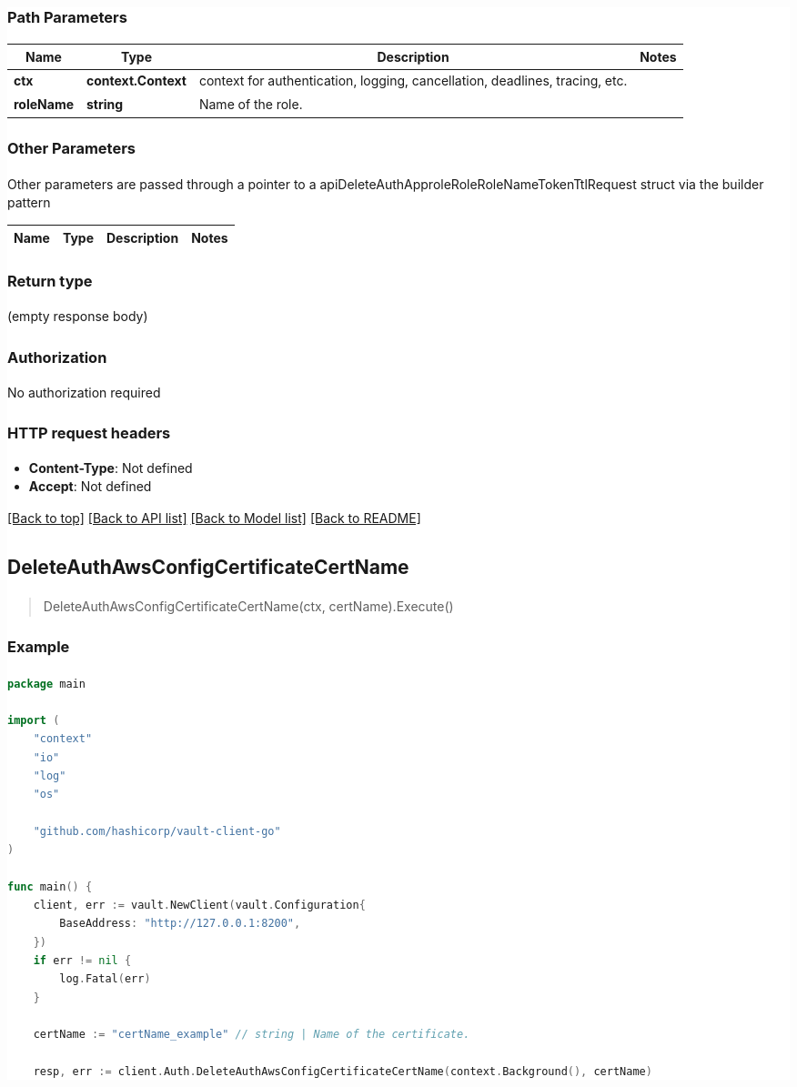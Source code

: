 ### Path Parameters


Name | Type | Description  | Notes
------------- | ------------- | ------------- | -------------
**ctx** | **context.Context** | context for authentication, logging, cancellation, deadlines, tracing, etc.
**roleName** | **string** | Name of the role. | 

### Other Parameters

Other parameters are passed through a pointer to a apiDeleteAuthApproleRoleRoleNameTokenTtlRequest struct via the builder pattern


Name | Type | Description  | Notes
------------- | ------------- | ------------- | -------------


### Return type

 (empty response body)

### Authorization

No authorization required

### HTTP request headers

- **Content-Type**: Not defined
- **Accept**: Not defined

[[Back to top]](#) [[Back to API list]](../README.md#documentation-for-api-endpoints)
[[Back to Model list]](../README.md#documentation-for-models)
[[Back to README]](../README.md)


## DeleteAuthAwsConfigCertificateCertName

> DeleteAuthAwsConfigCertificateCertName(ctx, certName).Execute()



### Example

```go
package main

import (
	"context"
	"io"
	"log"
	"os"

	"github.com/hashicorp/vault-client-go"
)

func main() {
	client, err := vault.NewClient(vault.Configuration{
		BaseAddress: "http://127.0.0.1:8200",
	})
	if err != nil {
		log.Fatal(err)
	}

	certName := "certName_example" // string | Name of the certificate.

	resp, err := client.Auth.DeleteAuthAwsConfigCertificateCertName(context.Background(), certName)
```